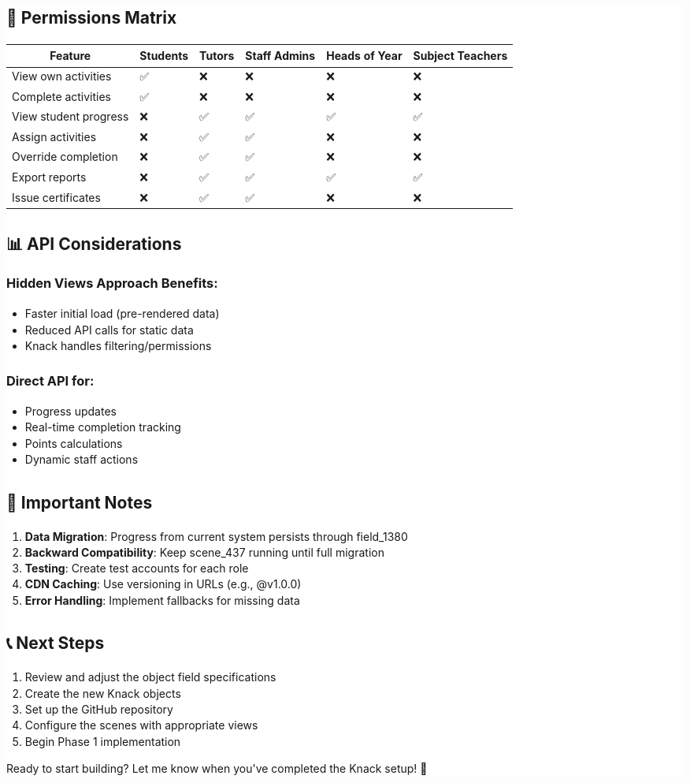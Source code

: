 ## 🔐 Permissions Matrix

| Feature | Students | Tutors | Staff Admins | Heads of Year | Subject Teachers |
|---------|----------|---------|--------------|---------------|------------------|
| View own activities | ✅ | ❌ | ❌ | ❌ | ❌ |
| Complete activities | ✅ | ❌ | ❌ | ❌ | ❌ |
| View student progress | ❌ | ✅ | ✅ | ✅ | ✅ |
| Assign activities | ❌ | ✅ | ✅ | ❌ | ❌ |
| Override completion | ❌ | ✅ | ✅ | ❌ | ❌ |
| Export reports | ❌ | ✅ | ✅ | ✅ | ✅ |
| Issue certificates | ❌ | ✅ | ✅ | ❌ | ❌ |

## 📊 API Considerations

### Hidden Views Approach Benefits:
- Faster initial load (pre-rendered data)
- Reduced API calls for static data
- Knack handles filtering/permissions

### Direct API for:
- Progress updates
- Real-time completion tracking
- Points calculations
- Dynamic staff actions

## 🚨 Important Notes

1. **Data Migration**: Progress from current system persists through field_1380
2. **Backward Compatibility**: Keep scene_437 running until full migration
3. **Testing**: Create test accounts for each role
4. **CDN Caching**: Use versioning in URLs (e.g., @v1.0.0)
5. **Error Handling**: Implement fallbacks for missing data

## 📞 Next Steps

1. Review and adjust the object field specifications
2. Create the new Knack objects
3. Set up the GitHub repository
4. Configure the scenes with appropriate views
5. Begin Phase 1 implementation

Ready to start building? Let me know when you've completed the Knack setup! 🚀 
